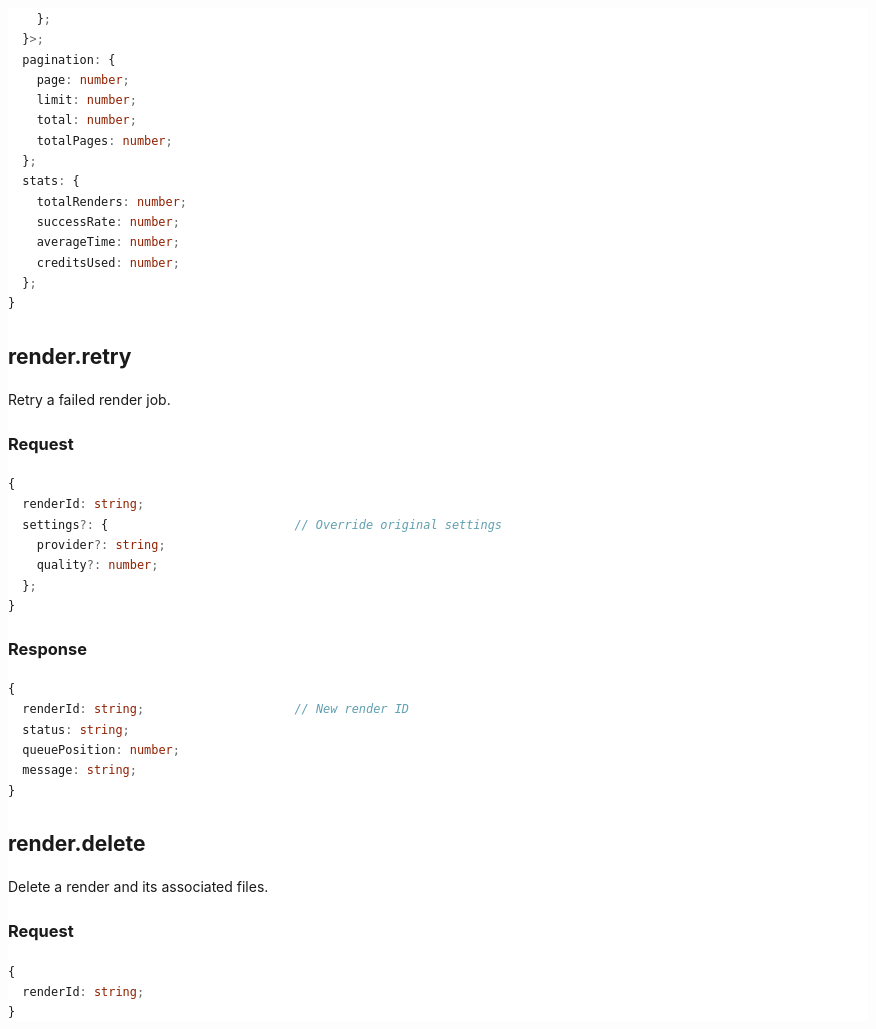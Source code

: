 ```typescript
    };
  }>;
  pagination: {
    page: number;
    limit: number;
    total: number;
    totalPages: number;
  };
  stats: {
    totalRenders: number;
    successRate: number;
    averageTime: number;
    creditsUsed: number;
  };
}
```

## render.retry

Retry a failed render job.

### Request
```typescript
{
  renderId: string;
  settings?: {                          // Override original settings
    provider?: string;
    quality?: number;
  };
}
```

### Response
```typescript
{
  renderId: string;                     // New render ID
  status: string;
  queuePosition: number;
  message: string;
}
```

## render.delete

Delete a render and its associated files.

### Request
```typescript
{
  renderId: string;
}
```
